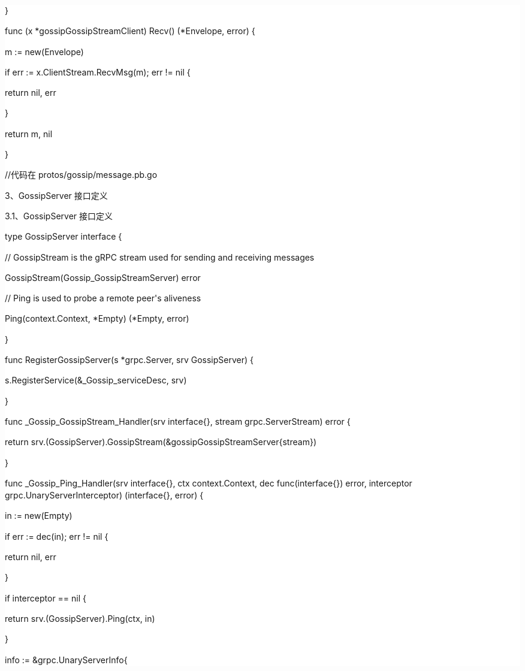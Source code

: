 }

func (x *gossipGossipStreamClient) Recv() (*Envelope, error) {

m := new(Envelope)

if err := x.ClientStream.RecvMsg(m); err != nil {

return nil, err

}

return m, nil

}

//代码在 protos/gossip/message.pb.go

3、GossipServer 接口定义

3.1、GossipServer 接口定义

type GossipServer interface {

// GossipStream is the gRPC stream used for sending and receiving messages

GossipStream(Gossip_GossipStreamServer) error

// Ping is used to probe a remote peer's aliveness

Ping(context.Context, *Empty) (*Empty, error)

}

func RegisterGossipServer(s *grpc.Server, srv GossipServer) {

s.RegisterService(&_Gossip_serviceDesc, srv)

}

func _Gossip_GossipStream_Handler(srv interface{}, stream grpc.ServerStream) error {

return srv.(GossipServer).GossipStream(&gossipGossipStreamServer{stream})

}

func _Gossip_Ping_Handler(srv interface{}, ctx context.Context, dec func(interface{}) error, interceptor grpc.UnaryServerInterceptor) (interface{}, error) {

in := new(Empty)

if err := dec(in); err != nil {

return nil, err

}

if interceptor == nil {

return srv.(GossipServer).Ping(ctx, in)

}

info := &grpc.UnaryServerInfo{
